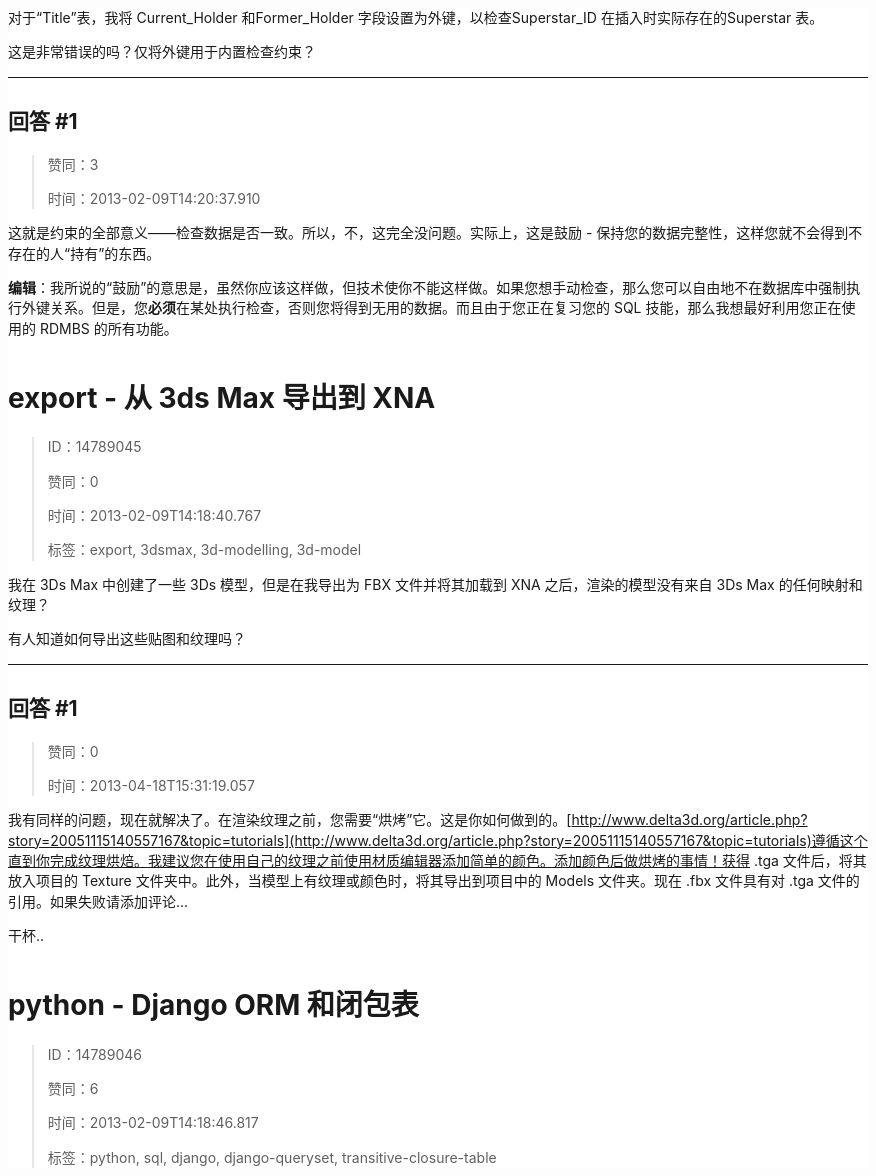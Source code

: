 
对于“Title”表，我将 Current_Holder 和Former_Holder 字段设置为外键，以检查Superstar_ID 在插入时实际存在的Superstar 表。

这是非常错误的吗？仅将外键用于内置检查约束？

* * *

## 回答 #1

> 赞同：3
> 
> 时间：2013-02-09T14:20:37.910

这就是约束的全部意义——检查数据是否一致。所以，不，这完全没问题。实际上，这是鼓励 - 保持您的数据完整性，这样您就不会得到不存在的人“持有”的东西。

**编辑**：我所说的“鼓励”的意思是，虽然你应该这样做，但技术使你不能这样做。如果您想手动检查，那么您可以自由地不在数据库中强制执行外键关系。但是，您**必须**在某处执行检查，否则您将得到无用的数据。而且由于您正在复习您的 SQL 技能，那么我想最好利用您正在使用的 RDMBS 的所有功能。

# export - 从 3ds Max 导出到 XNA

> ID：14789045
> 
> 赞同：0
> 
> 时间：2013-02-09T14:18:40.767
> 
> 标签：export, 3dsmax, 3d-modelling, 3d-model

我在 3Ds Max 中创建了一些 3Ds 模型，但是在我导出为 FBX 文件并将其加载到 XNA 之后，渲染的模型没有来自 3Ds Max 的任何映射和纹理？

有人知道如何导出这些贴图和纹理吗？

* * *

## 回答 #1

> 赞同：0
> 
> 时间：2013-04-18T15:31:19.057

我有同样的问题，现在就解决了。在渲染纹理之前，您需要“烘烤”它。这是你如何做到的。[http://www.delta3d.org/article.php?story=20051115140557167&topic=tutorials](http://www.delta3d.org/article.php?story=20051115140557167&topic=tutorials)遵循这个直到你完成纹理烘焙。我建议您在使用自己的纹理之前使用材质编辑器添加简单的颜色。添加颜色后做烘烤的事情！获得 .tga 文件后，将其放入项目的 Texture 文件夹中。此外，当模型上有纹理或颜色时，将其导出到项目中的 Models 文件夹。现在 .fbx 文件具有对 .tga 文件的引用。如果失败请添加评论...

干杯..

# python - Django ORM 和闭包表

> ID：14789046
> 
> 赞同：6
> 
> 时间：2013-02-09T14:18:46.817
> 
> 标签：python, sql, django, django-queryset, transitive-closure-table
